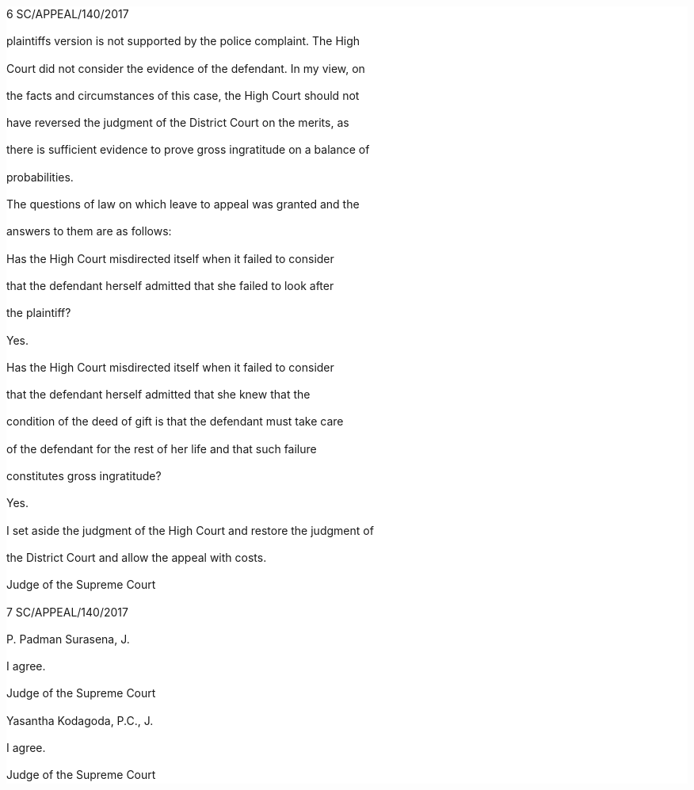 6 SC/APPEAL/140/2017

plaintiffs version is not supported by the police complaint. The High

Court did not consider the evidence of the defendant. In my view, on

the facts and circumstances of this case, the High Court should not

have reversed the judgment of the District Court on the merits, as

there is sufficient evidence to prove gross ingratitude on a balance of

probabilities.

The questions of law on which leave to appeal was granted and the

answers to them are as follows:

Has the High Court misdirected itself when it failed to consider

that the defendant herself admitted that she failed to look after

the plaintiff?

Yes.

Has the High Court misdirected itself when it failed to consider

that the defendant herself admitted that she knew that the

condition of the deed of gift is that the defendant must take care

of the defendant for the rest of her life and that such failure

constitutes gross ingratitude?

Yes.

I set aside the judgment of the High Court and restore the judgment of

the District Court and allow the appeal with costs.

Judge of the Supreme Court

7 SC/APPEAL/140/2017

P. Padman Surasena, J.

I agree.

Judge of the Supreme Court

Yasantha Kodagoda, P.C., J.

I agree.

Judge of the Supreme Court